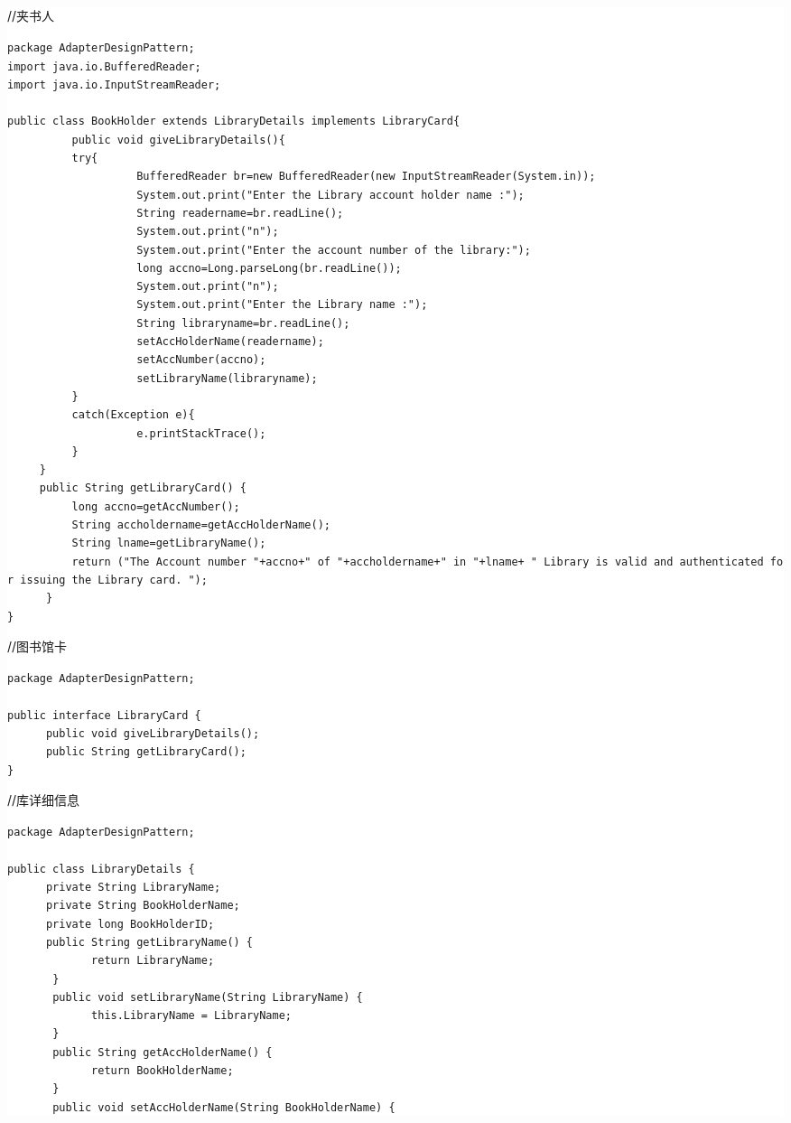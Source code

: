 //夹书人

```
package AdapterDesignPattern;
import java.io.BufferedReader;
import java.io.InputStreamReader;

public class BookHolder extends LibraryDetails implements LibraryCard{
          public void giveLibraryDetails(){
          try{
                    BufferedReader br=new BufferedReader(new InputStreamReader(System.in));
                    System.out.print("Enter the Library account holder name :");
                    String readername=br.readLine();
                    System.out.print("n");
                    System.out.print("Enter the account number of the library:");
                    long accno=Long.parseLong(br.readLine());
                    System.out.print("n");
                    System.out.print("Enter the Library name :");
                    String libraryname=br.readLine();
                    setAccHolderName(readername);
                    setAccNumber(accno);
                    setLibraryName(libraryname);
          }
          catch(Exception e){
                    e.printStackTrace();
          }
     }
     public String getLibraryCard() {
          long accno=getAccNumber();
          String accholdername=getAccHolderName();
          String lname=getLibraryName();
          return ("The Account number "+accno+" of "+accholdername+" in "+lname+ " Library is valid and authenticated for issuing the Library card. ");
      }
}
```

//图书馆卡

```
package AdapterDesignPattern;

public interface LibraryCard {
      public void giveLibraryDetails();
      public String getLibraryCard();
}
```

//库详细信息

```
package AdapterDesignPattern;

public class LibraryDetails {
      private String LibraryName;
      private String BookHolderName;
      private long BookHolderID;
      public String getLibraryName() {
             return LibraryName;
       }
       public void setLibraryName(String LibraryName) {
             this.LibraryName = LibraryName;
       }
       public String getAccHolderName() {
             return BookHolderName;
       }
       public void setAccHolderName(String BookHolderName) {
```